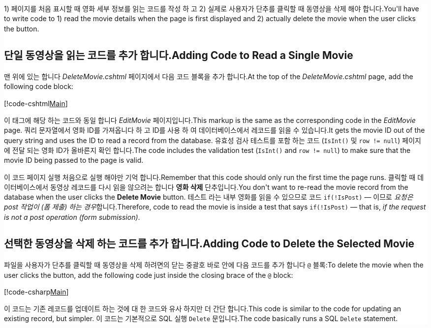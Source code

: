 <span data-ttu-id="a1c1b-162">1) 페이지를 처음 표시할 때 영화 세부 정보를 읽는 코드를 작성 하 고 2) 실제로 사용자가 단추를 클릭할 때 동영상을 삭제 해야 합니다.</span><span class="sxs-lookup"><span data-stu-id="a1c1b-162">You'll have to write code to 1) read the movie details when the page is first displayed and 2) actually delete the movie when the user clicks the button.</span></span>

## <a name="adding-code-to-read-a-single-movie"></a><span data-ttu-id="a1c1b-163">단일 동영상을 읽는 코드를 추가 합니다.</span><span class="sxs-lookup"><span data-stu-id="a1c1b-163">Adding Code to Read a Single Movie</span></span>

<span data-ttu-id="a1c1b-164">맨 위에 있는 합니다 *DeleteMovie.cshtml* 페이지에서 다음 코드 블록을 추가 합니다.</span><span class="sxs-lookup"><span data-stu-id="a1c1b-164">At the top of the *DeleteMovie.cshtml* page, add the following code block:</span></span>

[!code-cshtml[Main](deleting-data/samples/sample5.cshtml)]

<span data-ttu-id="a1c1b-165">이 태그에 해당 하는 코드와 동일 합니다 *EditMovie* 페이지입니다.</span><span class="sxs-lookup"><span data-stu-id="a1c1b-165">This markup is the same as the corresponding code in the *EditMovie* page.</span></span> <span data-ttu-id="a1c1b-166">쿼리 문자열에서 영화 ID를 가져옵니다 하 고 ID를 사용 하 여 데이터베이스에서 레코드를 읽을 수 있습니다.</span><span class="sxs-lookup"><span data-stu-id="a1c1b-166">It gets the movie ID out of the query string and uses the ID to read a record from the database.</span></span> <span data-ttu-id="a1c1b-167">유효성 검사 테스트를 포함 하는 코드 (`IsInt()` 및 `row != null`) 페이지에 전달 되는 영화 ID가 올바른지 확인 합니다.</span><span class="sxs-lookup"><span data-stu-id="a1c1b-167">The code includes the validation test (`IsInt()` and `row != null`) to make sure that the movie ID being passed to the page is valid.</span></span>

<span data-ttu-id="a1c1b-168">이 코드 페이지 실행 처음으로 실행 해야만 기억 합니다.</span><span class="sxs-lookup"><span data-stu-id="a1c1b-168">Remember that this code should only run the first time the page runs.</span></span> <span data-ttu-id="a1c1b-169">클릭할 때 데이터베이스에서 동영상 레코드를 다시 읽을 않으려는 합니다 **영화 삭제** 단추입니다.</span><span class="sxs-lookup"><span data-stu-id="a1c1b-169">You don't want to re-read the movie record from the database when the user clicks the **Delete Movie** button.</span></span> <span data-ttu-id="a1c1b-170">테스트 라는 내부 영화를 읽을 수 있으므로 코드 `if(!IsPost)` &mdash; 이므로 *요청은 post 작업이 (폼 제출) 하는 경우*합니다.</span><span class="sxs-lookup"><span data-stu-id="a1c1b-170">Therefore, code to read the movie is inside a test that says `if(!IsPost)` &mdash; that is, *if the request is not a post operation (form submission)*.</span></span>

## <a name="adding-code-to-delete-the-selected-movie"></a><span data-ttu-id="a1c1b-171">선택한 동영상을 삭제 하는 코드를 추가 합니다.</span><span class="sxs-lookup"><span data-stu-id="a1c1b-171">Adding Code to Delete the Selected Movie</span></span>

<span data-ttu-id="a1c1b-172">파일을 사용자가 단추를 클릭할 때 동영상을 삭제 하려면의 닫는 중괄호 바로 안에 다음 코드를 추가 합니다 `@` 블록:</span><span class="sxs-lookup"><span data-stu-id="a1c1b-172">To delete the movie when the user clicks the button, add the following code just inside the closing brace of the `@` block:</span></span>

[!code-csharp[Main](deleting-data/samples/sample6.cs)]

<span data-ttu-id="a1c1b-173">이 코드는 기존 레코드를 업데이트 하는 것에 대 한 코드와 유사 하지만 더 간단 합니다.</span><span class="sxs-lookup"><span data-stu-id="a1c1b-173">This code is similar to the code for updating an existing record, but simpler.</span></span> <span data-ttu-id="a1c1b-174">이 코드는 기본적으로 SQL 실행 `Delete` 문입니다.</span><span class="sxs-lookup"><span data-stu-id="a1c1b-174">The code basically runs a SQL `Delete` statement.</span></span>
